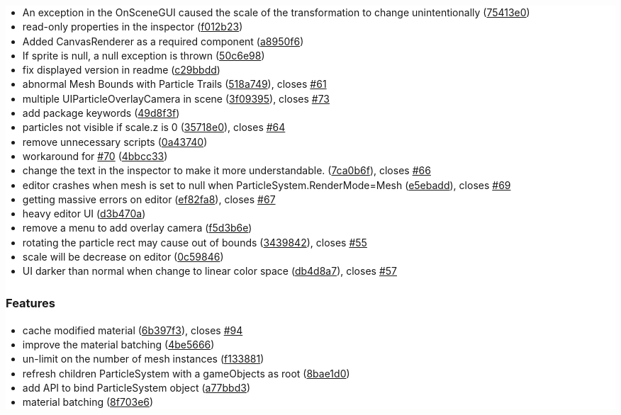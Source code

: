 * An exception in the OnSceneGUI caused the scale of the transformation to change unintentionally ([75413e0](https://github.com/mob-sakai/ParticleEffectForUGUI/commit/75413e0e2cff42a85b73b33e17e0bb6344ecc8f6))
* read-only properties in the inspector ([f012b23](https://github.com/mob-sakai/ParticleEffectForUGUI/commit/f012b238d97aad3fdc3107b1f9a197de869c43e6))
* Added CanvasRenderer as a required component ([a8950f6](https://github.com/mob-sakai/ParticleEffectForUGUI/commit/a8950f65c817be04b0be222c9728c716fdd7c658))
* If sprite is null, a null exception is thrown ([50c6e98](https://github.com/mob-sakai/ParticleEffectForUGUI/commit/50c6e980ca37dda1bece5252162fa05ca3472ee8))
* fix displayed version in readme ([c29bbdd](https://github.com/mob-sakai/ParticleEffectForUGUI/commit/c29bbddf8ad9a251d5f472b77cf85b3d432bba71))
* abnormal Mesh Bounds with Particle Trails ([518a749](https://github.com/mob-sakai/ParticleEffectForUGUI/commit/518a7497105a114a0f6b1782df0c35ba0aecfab2)), closes [#61](https://github.com/mob-sakai/ParticleEffectForUGUI/issues/61)
* multiple UIParticleOverlayCamera in scene ([3f09395](https://github.com/mob-sakai/ParticleEffectForUGUI/commit/3f093958b3353463d6c5bd29ef3338203d4e41d7)), closes [#73](https://github.com/mob-sakai/ParticleEffectForUGUI/issues/73)
* add package keywords ([49d8f3f](https://github.com/mob-sakai/ParticleEffectForUGUI/commit/49d8f3fe4c76cf6bd2cd5b6134ee23134532da8e))
* particles not visible if scale.z is 0 ([35718e0](https://github.com/mob-sakai/ParticleEffectForUGUI/commit/35718e099acbb04fdadf131c7e4d2e6c3f4a1756)), closes [#64](https://github.com/mob-sakai/ParticleEffectForUGUI/issues/64)
* remove unnecessary scripts ([0a43740](https://github.com/mob-sakai/ParticleEffectForUGUI/commit/0a4374099dc3151e7f1a3a24a6ce6c39a968e163))
* workaround for [#70](https://github.com/mob-sakai/ParticleEffectForUGUI/issues/70) ([4bbcc33](https://github.com/mob-sakai/ParticleEffectForUGUI/commit/4bbcc334abb7cd6db2897fad0bda219d5ea73530))
* change the text in the inspector to make it more understandable. ([7ca0b6f](https://github.com/mob-sakai/ParticleEffectForUGUI/commit/7ca0b6fa34c1168ef103992e1c69b68631b3bc60)), closes [#66](https://github.com/mob-sakai/ParticleEffectForUGUI/issues/66)
* editor crashes when mesh is set to null when ParticleSystem.RenderMode=Mesh ([e5ebadd](https://github.com/mob-sakai/ParticleEffectForUGUI/commit/e5ebadd84731716f82c63ac5ba3eb676720e3ad6)), closes [#69](https://github.com/mob-sakai/ParticleEffectForUGUI/issues/69)
* getting massive errors on editor ([ef82fa8](https://github.com/mob-sakai/ParticleEffectForUGUI/commit/ef82fa82a69894e643f0d257f99eb9177785f697)), closes [#67](https://github.com/mob-sakai/ParticleEffectForUGUI/issues/67)
* heavy editor UI ([d3b470a](https://github.com/mob-sakai/ParticleEffectForUGUI/commit/d3b470a2be3a21add9e126b357e46bdfaa6f16c8))
* remove a menu to add overlay camera ([f5d3b6e](https://github.com/mob-sakai/ParticleEffectForUGUI/commit/f5d3b6edb5687c4d465992ef5c3c0d54f7b36d74))
* rotating the particle rect may cause out of bounds ([3439842](https://github.com/mob-sakai/ParticleEffectForUGUI/commit/3439842119f334b50910c0a983e561944cc792a2)), closes [#55](https://github.com/mob-sakai/ParticleEffectForUGUI/issues/55)
* scale will be decrease on editor ([0c59846](https://github.com/mob-sakai/ParticleEffectForUGUI/commit/0c59846f11438b12caad04ae5d5b544a28883ea6))
* UI darker than normal when change to linear color space ([db4d8a7](https://github.com/mob-sakai/ParticleEffectForUGUI/commit/db4d8a742ca36c8dd2de6936b9cf2912c72d4b9f)), closes [#57](https://github.com/mob-sakai/ParticleEffectForUGUI/issues/57)


### Features

* cache modified material ([6b397f3](https://github.com/mob-sakai/ParticleEffectForUGUI/commit/6b397f39b89f40c4aae9c9f56706b3bc68a376be)), closes [#94](https://github.com/mob-sakai/ParticleEffectForUGUI/issues/94)
* improve the material batching ([4be5666](https://github.com/mob-sakai/ParticleEffectForUGUI/commit/4be56669fb764bf61c0246a6e56d18640053b565))
* un-limit on the number of mesh instances ([f133881](https://github.com/mob-sakai/ParticleEffectForUGUI/commit/f1338813ca85d305f334799b78154e03b0aff60c))
* refresh children ParticleSystem with a gameObjects as root ([8bae1d0](https://github.com/mob-sakai/ParticleEffectForUGUI/commit/8bae1d08cc6f00e2b8d6f336aad92233891da1e4))
* add API to bind ParticleSystem object ([a77bbd3](https://github.com/mob-sakai/ParticleEffectForUGUI/commit/a77bbd3a9a65d5fd1198bd8e580982ca8e07fca8))
* material batching ([8f703e6](https://github.com/mob-sakai/ParticleEffectForUGUI/commit/8f703e6d2c0e8229ca14b25638dae5d91a5658c3))